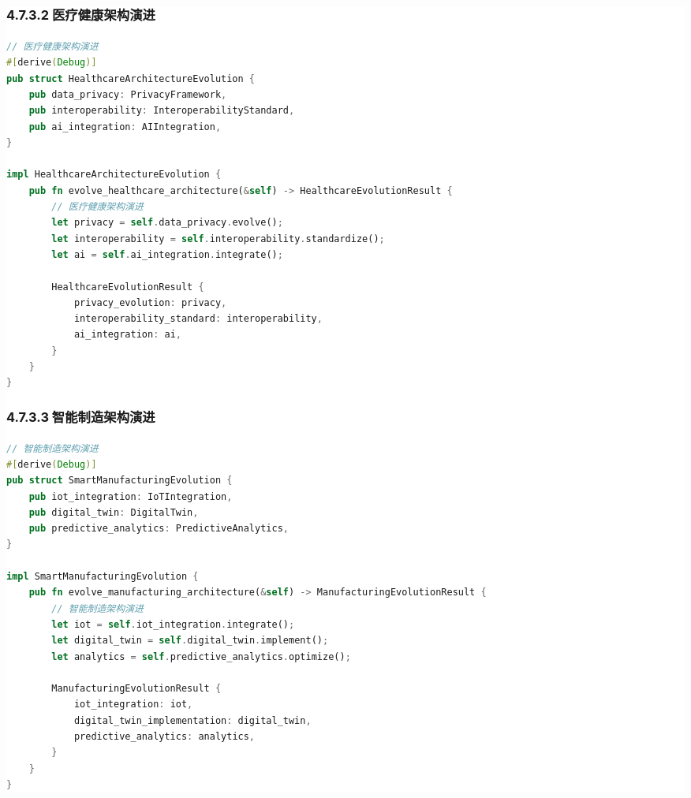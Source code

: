 ### 4.7.3.2 医疗健康架构演进

```rust
// 医疗健康架构演进
#[derive(Debug)]
pub struct HealthcareArchitectureEvolution {
    pub data_privacy: PrivacyFramework,
    pub interoperability: InteroperabilityStandard,
    pub ai_integration: AIIntegration,
}

impl HealthcareArchitectureEvolution {
    pub fn evolve_healthcare_architecture(&self) -> HealthcareEvolutionResult {
        // 医疗健康架构演进
        let privacy = self.data_privacy.evolve();
        let interoperability = self.interoperability.standardize();
        let ai = self.ai_integration.integrate();
        
        HealthcareEvolutionResult {
            privacy_evolution: privacy,
            interoperability_standard: interoperability,
            ai_integration: ai,
        }
    }
}
```

### 4.7.3.3 智能制造架构演进

```rust
// 智能制造架构演进
#[derive(Debug)]
pub struct SmartManufacturingEvolution {
    pub iot_integration: IoTIntegration,
    pub digital_twin: DigitalTwin,
    pub predictive_analytics: PredictiveAnalytics,
}

impl SmartManufacturingEvolution {
    pub fn evolve_manufacturing_architecture(&self) -> ManufacturingEvolutionResult {
        // 智能制造架构演进
        let iot = self.iot_integration.integrate();
        let digital_twin = self.digital_twin.implement();
        let analytics = self.predictive_analytics.optimize();
        
        ManufacturingEvolutionResult {
            iot_integration: iot,
            digital_twin_implementation: digital_twin,
            predictive_analytics: analytics,
        }
    }
}
```
